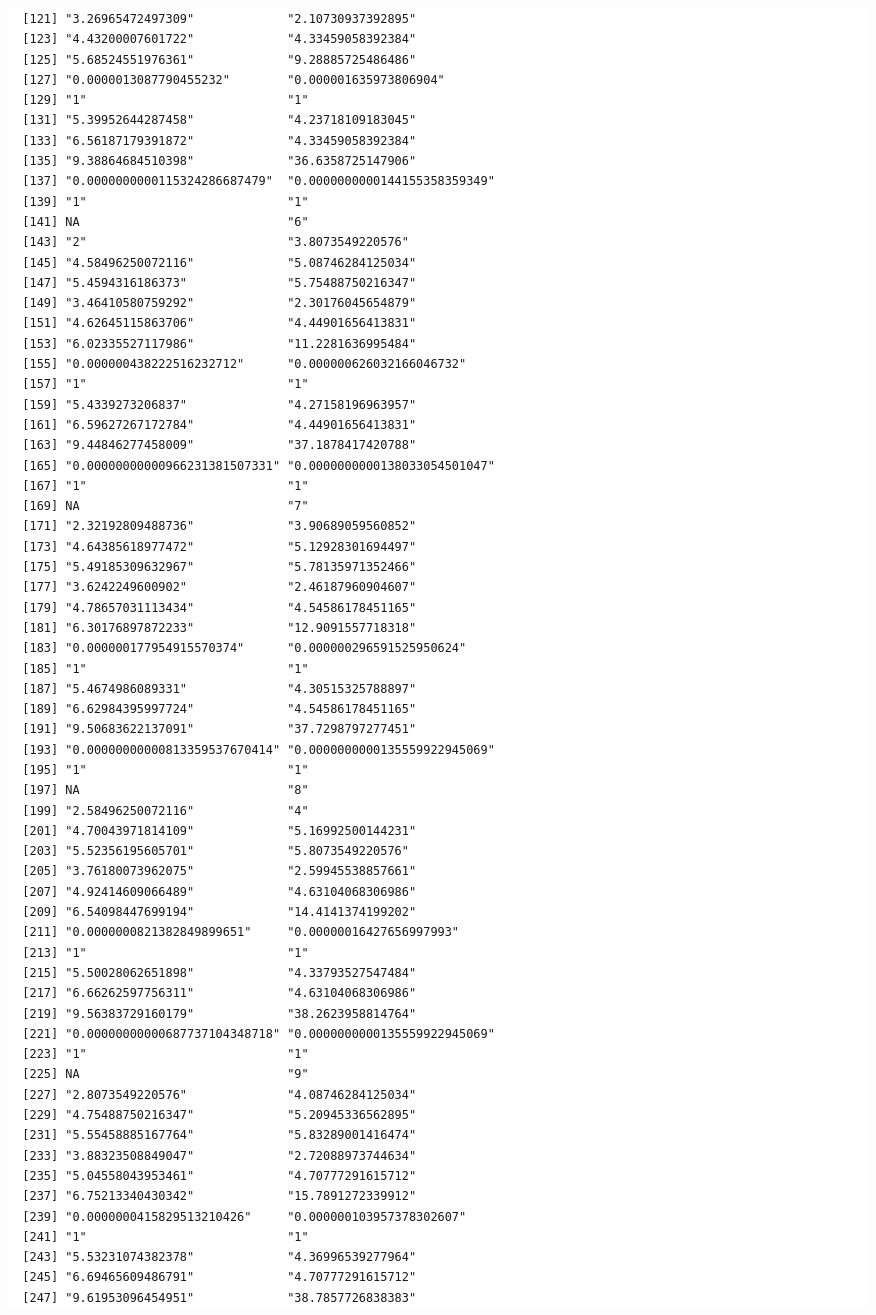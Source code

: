       [121] "3.26965472497309"             "2.10730937392895"            
      [123] "4.43200007601722"             "4.33459058392384"            
      [125] "5.68524551976361"             "9.28885725486486"            
      [127] "0.0000013087790455232"        "0.000001635973806904"        
      [129] "1"                            "1"                           
      [131] "5.39952644287458"             "4.23718109183045"            
      [133] "6.56187179391872"             "4.33459058392384"            
      [135] "9.38864684510398"             "36.6358725147906"            
      [137] "0.0000000000115324286687479"  "0.0000000000144155358359349" 
      [139] "1"                            "1"                           
      [141] NA                             "6"                           
      [143] "2"                            "3.8073549220576"             
      [145] "4.58496250072116"             "5.08746284125034"            
      [147] "5.4594316186373"              "5.75488750216347"            
      [149] "3.46410580759292"             "2.30176045654879"            
      [151] "4.62645115863706"             "4.44901656413831"            
      [153] "6.02335527117986"             "11.2281636995484"            
      [155] "0.000000438222516232712"      "0.000000626032166046732"     
      [157] "1"                            "1"                           
      [159] "5.4339273206837"              "4.27158196963957"            
      [161] "6.59627267172784"             "4.44901656413831"            
      [163] "9.44846277458009"             "37.1878417420788"            
      [165] "0.00000000000966231381507331" "0.0000000000138033054501047" 
      [167] "1"                            "1"                           
      [169] NA                             "7"                           
      [171] "2.32192809488736"             "3.90689059560852"            
      [173] "4.64385618977472"             "5.12928301694497"            
      [175] "5.49185309632967"             "5.78135971352466"            
      [177] "3.6242249600902"              "2.46187960904607"            
      [179] "4.78657031113434"             "4.54586178451165"            
      [181] "6.30176897872233"             "12.9091557718318"            
      [183] "0.000000177954915570374"      "0.000000296591525950624"     
      [185] "1"                            "1"                           
      [187] "5.4674986089331"              "4.30515325788897"            
      [189] "6.62984395997724"             "4.54586178451165"            
      [191] "9.50683622137091"             "37.7298797277451"            
      [193] "0.00000000000813359537670414" "0.0000000000135559922945069" 
      [195] "1"                            "1"                           
      [197] NA                             "8"                           
      [199] "2.58496250072116"             "4"                           
      [201] "4.70043971814109"             "5.16992500144231"            
      [203] "5.52356195605701"             "5.8073549220576"             
      [205] "3.76180073962075"             "2.59945538857661"            
      [207] "4.92414609066489"             "4.63104068306986"            
      [209] "6.54098447699194"             "14.4141374199202"            
      [211] "0.0000000821382849899651"     "0.00000016427656997993"      
      [213] "1"                            "1"                           
      [215] "5.50028062651898"             "4.33793527547484"            
      [217] "6.66262597756311"             "4.63104068306986"            
      [219] "9.56383729160179"             "38.2623958814764"            
      [221] "0.00000000000687737104348718" "0.0000000000135559922945069" 
      [223] "1"                            "1"                           
      [225] NA                             "9"                           
      [227] "2.8073549220576"              "4.08746284125034"            
      [229] "4.75488750216347"             "5.20945336562895"            
      [231] "5.55458885167764"             "5.83289001416474"            
      [233] "3.88323508849047"             "2.72088973744634"            
      [235] "5.04558043953461"             "4.70777291615712"            
      [237] "6.75213340430342"             "15.7891272339912"            
      [239] "0.0000000415829513210426"     "0.000000103957378302607"     
      [241] "1"                            "1"                           
      [243] "5.53231074382378"             "4.36996539277964"            
      [245] "6.69465609486791"             "4.70777291615712"            
      [247] "9.61953096454951"             "38.7857726838383"            